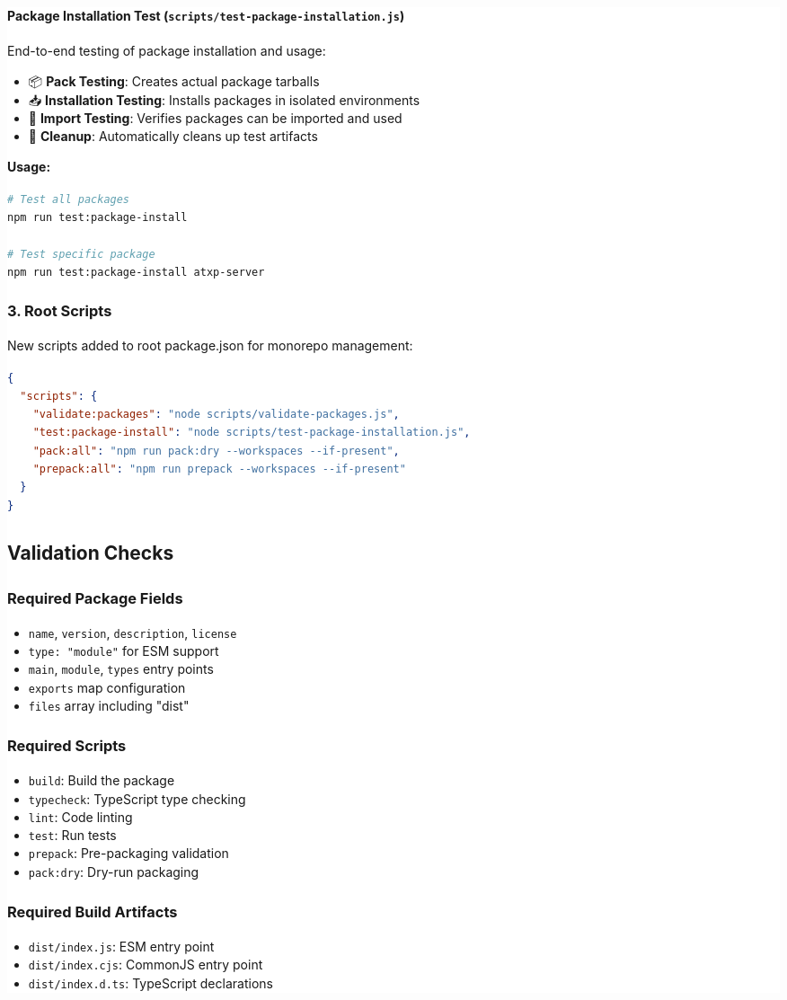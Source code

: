 #### Package Installation Test (`scripts/test-package-installation.js`)
End-to-end testing of package installation and usage:

- 📦 **Pack Testing**: Creates actual package tarballs
- 📥 **Installation Testing**: Installs packages in isolated environments
- 🧪 **Import Testing**: Verifies packages can be imported and used
- 🧹 **Cleanup**: Automatically cleans up test artifacts

**Usage:**
```bash
# Test all packages
npm run test:package-install

# Test specific package
npm run test:package-install atxp-server
```

### 3. Root Scripts

New scripts added to root package.json for monorepo management:

```json
{
  "scripts": {
    "validate:packages": "node scripts/validate-packages.js",
    "test:package-install": "node scripts/test-package-installation.js",
    "pack:all": "npm run pack:dry --workspaces --if-present",
    "prepack:all": "npm run prepack --workspaces --if-present"
  }
}
```

## Validation Checks

### Required Package Fields
- `name`, `version`, `description`, `license`
- `type: "module"` for ESM support
- `main`, `module`, `types` entry points
- `exports` map configuration
- `files` array including "dist"

### Required Scripts
- `build`: Build the package
- `typecheck`: TypeScript type checking
- `lint`: Code linting
- `test`: Run tests
- `prepack`: Pre-packaging validation
- `pack:dry`: Dry-run packaging

### Required Build Artifacts
- `dist/index.js`: ESM entry point
- `dist/index.cjs`: CommonJS entry point
- `dist/index.d.ts`: TypeScript declarations
